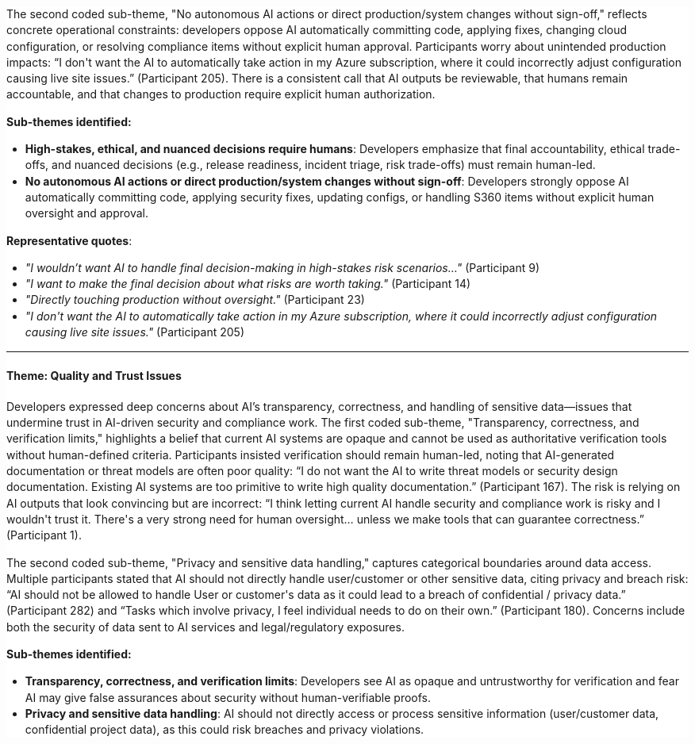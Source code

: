 The second coded sub-theme, "No autonomous AI actions or direct production/system changes without sign-off," reflects concrete operational constraints: developers oppose AI automatically committing code, applying fixes, changing cloud configuration, or resolving compliance items without explicit human approval. Participants worry about unintended production impacts: “I don't want the AI to automatically take action in my Azure subscription, where it could incorrectly adjust configuration causing live site issues.” (Participant 205). There is a consistent call that AI outputs be reviewable, that humans remain accountable, and that changes to production require explicit human authorization.

**Sub-themes identified:**
- **High-stakes, ethical, and nuanced decisions require humans**: Developers emphasize that final accountability, ethical trade-offs, and nuanced decisions (e.g., release readiness, incident triage, risk trade-offs) must remain human-led.
- **No autonomous AI actions or direct production/system changes without sign-off**: Developers strongly oppose AI automatically committing code, applying security fixes, updating configs, or handling S360 items without explicit human oversight and approval.

**Representative quotes**:
- *"I wouldn’t want AI to handle final decision-making in high-stakes risk scenarios…"* (Participant 9)  
- *"I want to make the final decision about what risks are worth taking."* (Participant 14)  
- *"Directly touching production without oversight."* (Participant 23)  
- *"I don't want the AI to automatically take action in my Azure subscription, where it could incorrectly adjust configuration causing live site issues."* (Participant 205)

---

#### Theme: Quality and Trust Issues

Developers expressed deep concerns about AI’s transparency, correctness, and handling of sensitive data—issues that undermine trust in AI-driven security and compliance work. The first coded sub-theme, "Transparency, correctness, and verification limits," highlights a belief that current AI systems are opaque and cannot be used as authoritative verification tools without human-defined criteria. Participants insisted verification should remain human-led, noting that AI-generated documentation or threat models are often poor quality: “I do not want the AI to write threat models or security design documentation. Existing AI systems are too primitive to write high quality documentation.” (Participant 167). The risk is relying on AI outputs that look convincing but are incorrect: “I think letting current AI handle security and compliance work is risky and I wouldn't trust it. There's a very strong need for human oversight… unless we make tools that can guarantee correctness.” (Participant 1).

The second coded sub-theme, "Privacy and sensitive data handling," captures categorical boundaries around data access. Multiple participants stated that AI should not directly handle user/customer or other sensitive data, citing privacy and breach risk: “AI should not be allowed to handle User or customer's data as it could lead to a breach of confidential / privacy data.” (Participant 282) and “Tasks which involve privacy, I feel individual needs to do on their own.” (Participant 180). Concerns include both the security of data sent to AI services and legal/regulatory exposures.

**Sub-themes identified:**
- **Transparency, correctness, and verification limits**: Developers see AI as opaque and untrustworthy for verification and fear AI may give false assurances about security without human-verifiable proofs.
- **Privacy and sensitive data handling**: AI should not directly access or process sensitive information (user/customer data, confidential project data), as this could risk breaches and privacy violations.
